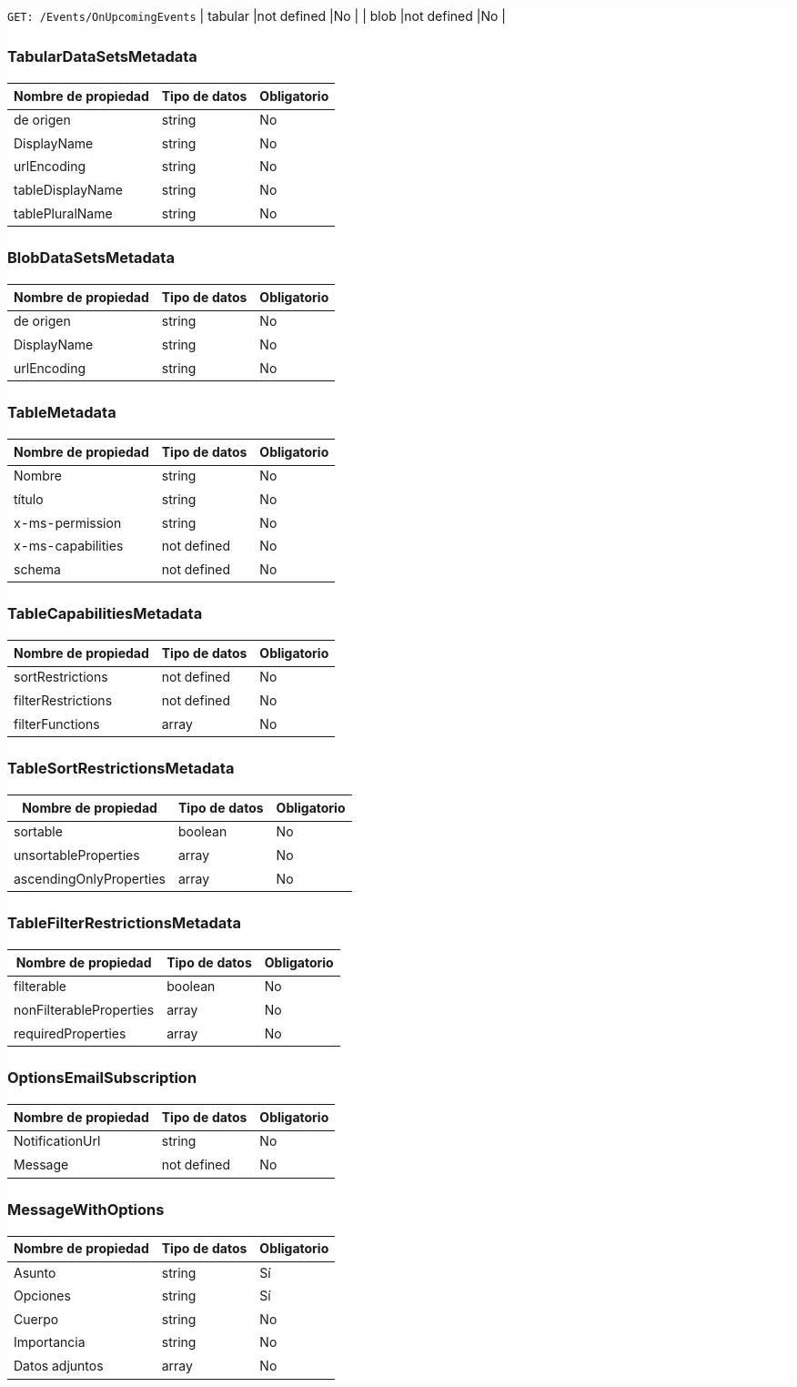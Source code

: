 ```GET: /Events/OnUpcomingEvents```
| tabular |not defined |No |
| blob |not defined |No |

### <a name="tabulardatasetsmetadata"></a>TabularDataSetsMetadata
| Nombre de propiedad | Tipo de datos | Obligatorio |
| --- | --- | --- |
| de origen |string |No |
| DisplayName |string |No |
| urlEncoding |string |No |
| tableDisplayName |string |No |
| tablePluralName |string |No |

### <a name="blobdatasetsmetadata"></a>BlobDataSetsMetadata
| Nombre de propiedad | Tipo de datos | Obligatorio |
| --- | --- | --- |
| de origen |string |No |
| DisplayName |string |No |
| urlEncoding |string |No |

### <a name="tablemetadata"></a>TableMetadata
| Nombre de propiedad | Tipo de datos | Obligatorio |
| --- | --- | --- |
| Nombre |string |No |
| título |string |No |
| x-ms-permission |string |No |
| x-ms-capabilities |not defined |No |
| schema |not defined |No |

### <a name="tablecapabilitiesmetadata"></a>TableCapabilitiesMetadata
| Nombre de propiedad | Tipo de datos | Obligatorio |
| --- | --- | --- |
| sortRestrictions |not defined |No |
| filterRestrictions |not defined |No |
| filterFunctions |array |No |

### <a name="tablesortrestrictionsmetadata"></a>TableSortRestrictionsMetadata
| Nombre de propiedad | Tipo de datos | Obligatorio |
| --- | --- | --- |
| sortable |boolean |No |
| unsortableProperties |array |No |
| ascendingOnlyProperties |array |No |

### <a name="tablefilterrestrictionsmetadata"></a>TableFilterRestrictionsMetadata
| Nombre de propiedad | Tipo de datos | Obligatorio |
| --- | --- | --- |
| filterable |boolean |No |
| nonFilterableProperties |array |No |
| requiredProperties |array |No |

### <a name="optionsemailsubscription"></a>OptionsEmailSubscription
| Nombre de propiedad | Tipo de datos | Obligatorio |
| --- | --- | --- |
| NotificationUrl |string |No |
| Message |not defined |No |

### <a name="messagewithoptions"></a>MessageWithOptions
| Nombre de propiedad | Tipo de datos | Obligatorio |
| --- | --- | --- |
| Asunto |string |Sí |
| Opciones |string |Sí |
| Cuerpo |string |No |
| Importancia |string |No |
| Datos adjuntos |array |No |
```